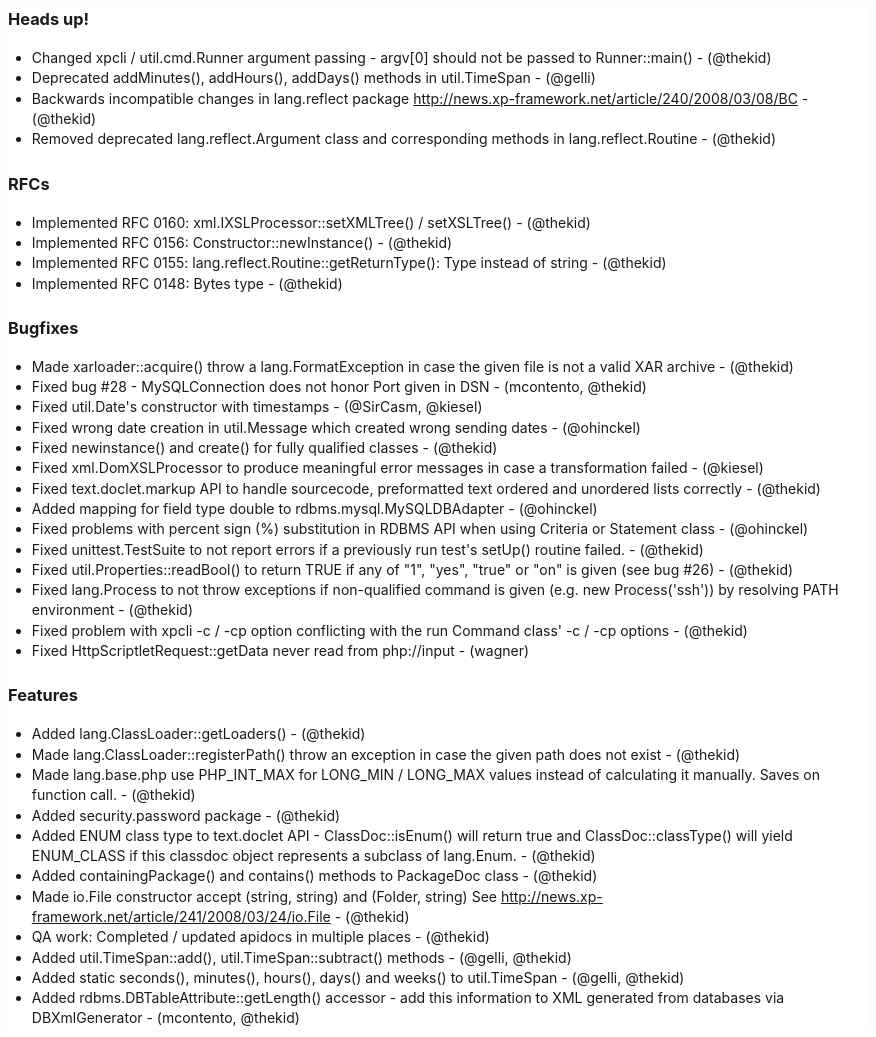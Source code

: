### Heads up!

* Changed xpcli / util.cmd.Runner argument passing - argv[0] should not be
  passed to Runner::main() - (@thekid)
* Deprecated addMinutes(), addHours(), addDays() methods in util.TimeSpan - (@gelli)
* Backwards incompatible changes in lang.reflect package
  http://news.xp-framework.net/article/240/2008/03/08/BC - (@thekid)
* Removed deprecated lang.reflect.Argument class and corresponding 
  methods in lang.reflect.Routine - (@thekid)

### RFCs

* Implemented RFC 0160: xml.IXSLProcessor::setXMLTree() / setXSLTree() - (@thekid)
* Implemented RFC 0156: Constructor::newInstance() - (@thekid)
* Implemented RFC 0155: lang.reflect.Routine::getReturnType(): Type 
  instead of string - (@thekid)
* Implemented RFC 0148: Bytes type - (@thekid)

### Bugfixes

* Made xarloader::acquire() throw a lang.FormatException in case the
  given file is not a valid XAR archive - (@thekid)
* Fixed bug #28 - MySQLConnection does not honor Port given in DSN - (mcontento, @thekid)
* Fixed util.Date's constructor with timestamps - (@SirCasm, @kiesel)
* Fixed wrong date creation in util.Message which created wrong sending
  dates - (@ohinckel)
* Fixed newinstance() and create() for fully qualified classes - (@thekid)
* Fixed xml.DomXSLProcessor to produce meaningful error messages in
  case a transformation failed - (@kiesel)
* Fixed text.doclet.markup API to handle sourcecode, preformatted text
  ordered and unordered lists correctly - (@thekid)
* Added mapping for field type double to rdbms.mysql.MySQLDBAdapter - (@ohinckel)
* Fixed problems with percent sign (%) substitution in RDBMS API when
  using Criteria or Statement class - (@ohinckel)
* Fixed unittest.TestSuite to not report errors if a previously run
  test's setUp() routine failed. - (@thekid)
* Fixed util.Properties::readBool() to return TRUE if any of "1", "yes",
  "true" or "on" is given (see bug #26) - (@thekid)
* Fixed lang.Process to not throw exceptions if non-qualified command
  is given (e.g. new Process('ssh')) by resolving PATH environment - (@thekid)
* Fixed problem with xpcli -c / -cp option conflicting with the run 
  Command class' -c / -cp options - (@thekid)
* Fixed HttpScriptletRequest::getData never read from php://input - (wagner)

### Features

* Added lang.ClassLoader::getLoaders() - (@thekid)
* Made lang.ClassLoader::registerPath() throw an exception in case
  the given path does not exist - (@thekid)
* Made lang.base.php use PHP_INT_MAX for LONG_MIN / LONG_MAX values 
  instead of calculating it manually. Saves on function call. - (@thekid)
* Added security.password package - (@thekid)
* Added ENUM class type to text.doclet API - ClassDoc::isEnum() will return
  true and ClassDoc::classType() will yield ENUM_CLASS if this classdoc 
  object represents a subclass of lang.Enum. - (@thekid)
* Added containingPackage() and contains() methods to PackageDoc class - (@thekid)
* Made io.File constructor accept (string, string) and (Folder, string)
  See http://news.xp-framework.net/article/241/2008/03/24/io.File - (@thekid)
* QA work: Completed / updated apidocs in multiple places - (@thekid)
* Added util.TimeSpan::add(), util.TimeSpan::subtract() methods - (@gelli, @thekid)
* Added static seconds(), minutes(), hours(), days() and weeks() to
  util.TimeSpan - (@gelli, @thekid)
* Added rdbms.DBTableAttribute::getLength() accessor - add this 
  information to XML generated from databases via DBXmlGenerator - (mcontento, @thekid)